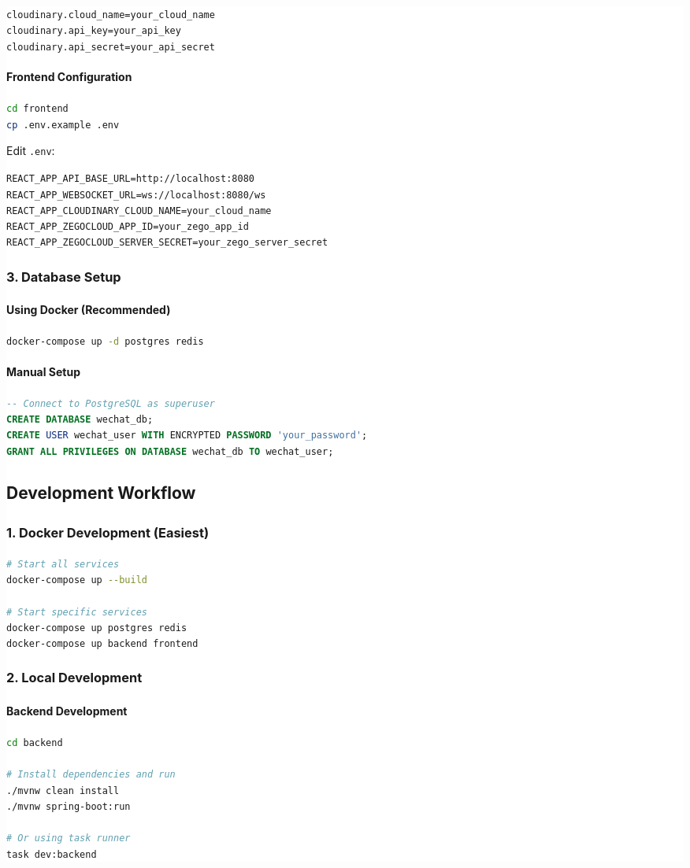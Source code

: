 ```properties
cloudinary.cloud_name=your_cloud_name
cloudinary.api_key=your_api_key
cloudinary.api_secret=your_api_secret
```

#### Frontend Configuration
```bash
cd frontend
cp .env.example .env
```

Edit `.env`:
```env
REACT_APP_API_BASE_URL=http://localhost:8080
REACT_APP_WEBSOCKET_URL=ws://localhost:8080/ws
REACT_APP_CLOUDINARY_CLOUD_NAME=your_cloud_name
REACT_APP_ZEGOCLOUD_APP_ID=your_zego_app_id
REACT_APP_ZEGOCLOUD_SERVER_SECRET=your_zego_server_secret
```

### 3. Database Setup

#### Using Docker (Recommended)
```bash
docker-compose up -d postgres redis
```

#### Manual Setup
```sql
-- Connect to PostgreSQL as superuser
CREATE DATABASE wechat_db;
CREATE USER wechat_user WITH ENCRYPTED PASSWORD 'your_password';
GRANT ALL PRIVILEGES ON DATABASE wechat_db TO wechat_user;
```

## Development Workflow

### 1. Docker Development (Easiest)
```bash
# Start all services
docker-compose up --build

# Start specific services
docker-compose up postgres redis
docker-compose up backend frontend
```

### 2. Local Development

#### Backend Development
```bash
cd backend

# Install dependencies and run
./mvnw clean install
./mvnw spring-boot:run

# Or using task runner
task dev:backend
```

